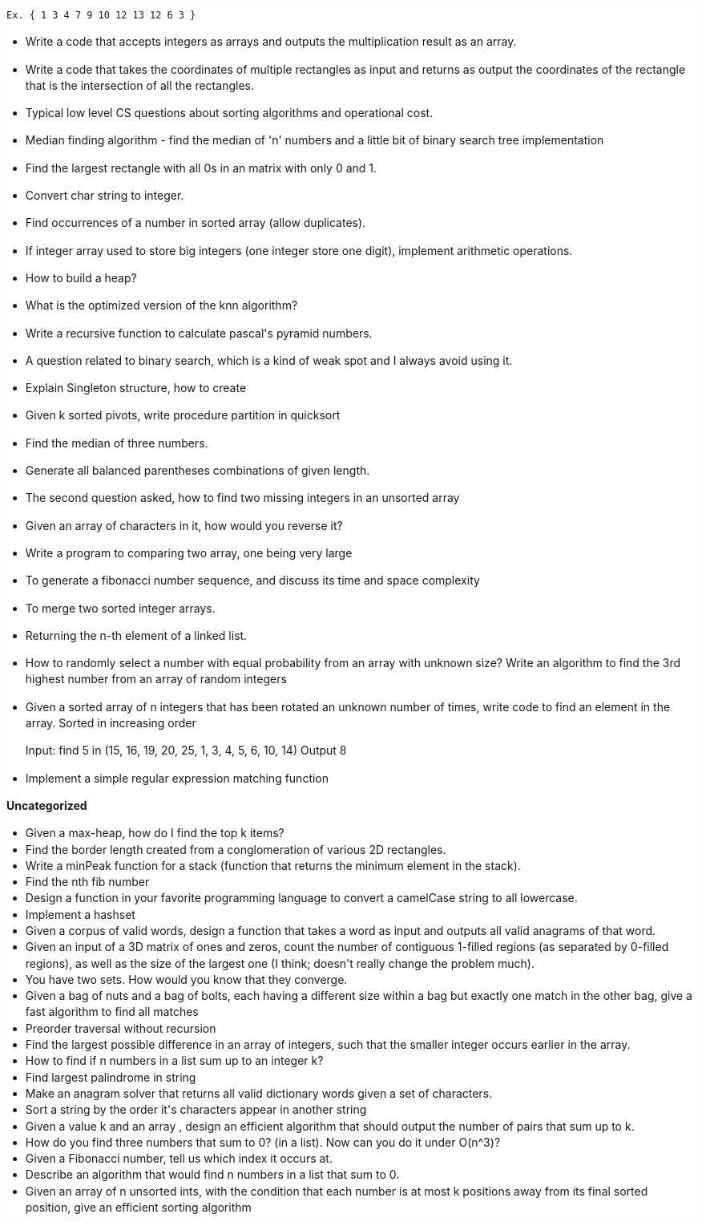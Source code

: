     Ex. { 1 3 4 7 9 10 12 13 12 6 3 }
- Write a code that accepts integers as arrays and outputs the multiplication result as an array.
- Write a code that takes the coordinates of multiple rectangles as input and returns as output the coordinates of the rectangle that is the intersection of all the rectangles.
- Typical low level CS questions about sorting algorithms and operational cost.
- Median finding algorithm - find the median of 'n' numbers and a little bit of binary search tree implementation
- Find the largest rectangle with all 0s in an matrix with only 0 and 1.
- Convert char string to integer. 
- Find occurrences of a number in sorted array (allow duplicates). 
- If integer array used to store big integers (one integer store one digit), implement arithmetic operations.
- How to build a heap?
- What is the optimized version of the knn algorithm?
- Write a recursive function to calculate pascal's pyramid numbers. 
- A question related to binary search, which is a kind of weak spot and I always avoid using it.
- Explain Singleton structure, how to create
- Given k sorted pivots, write procedure partition in quicksort
- Find the median of three numbers.
- Generate all balanced parentheses combinations of given length.
- The second question asked, how to find two missing integers in an unsorted array
- Given an array of characters in it, how would you reverse it?
- Write a program to comparing two array, one being very large
- To generate a fibonacci number sequence, and discuss its time and space complexity
- To merge two sorted integer arrays.
- Returning the n-th element of a linked list.
- How to randomly select a number with equal probability from an array with unknown size?
 Write an algorithm to find the 3rd highest number from an array of random integers
- Given a sorted array of n integers that has been rotated an unknown number of times, write code to find an element in the array. Sorted in increasing order

    Input: find 5 in (15, 16, 19, 20, 25, 1, 3, 4, 5, 6, 10, 14) Output 8
- Implement a simple regular expression matching function

**Uncategorized**
- Given a max-heap, how do I find the top k items?
- Find the border length created from a conglomeration of various 2D rectangles.
- Write a minPeak function for a stack (function that returns the minimum element in the stack).
- Find the nth fib number
- Design a function in your favorite programming language to convert a camelCase string to all lowercase.
- Implement a hashset
- Given a corpus of valid words, design a function that takes a word as input and outputs all valid anagrams of that word. 
- Given an input of a 3D matrix of ones and zeros, count the number of contiguous 1-filled regions (as separated by 0-filled regions), as well as the size of the largest one (I think; doesn't really change the problem much).
- You have two sets. How would you know that they converge.
- Given a bag of nuts and a bag of bolts, each having a different size within a bag but exactly one match in the other bag, give a fast algorithm to find all matches
- Preorder traversal without recursion
- Find the largest possible difference in an array of integers, such that the smaller integer occurs earlier in the array.
- How to find if n numbers in a list sum up to an integer k?
- Find largest palindrome in string
- Make an anagram solver that returns all valid dictionary words given a set of characters.
- Sort a string by the order it's characters appear in another string
- Given a value k and an array , design an efficient algorithm that should output the number of pairs that sum up to k.
- How do you find three numbers that sum to 0? (in a list). Now can you do it under O(n^3)?
- Given a Fibonacci number, tell us which index it occurs at.
- Describe an algorithm that would find n numbers in a list that sum to 0.
- Given an array of n unsorted ints, with the condition that each number is at most k positions away from its final sorted position, give an efficient sorting algorithm